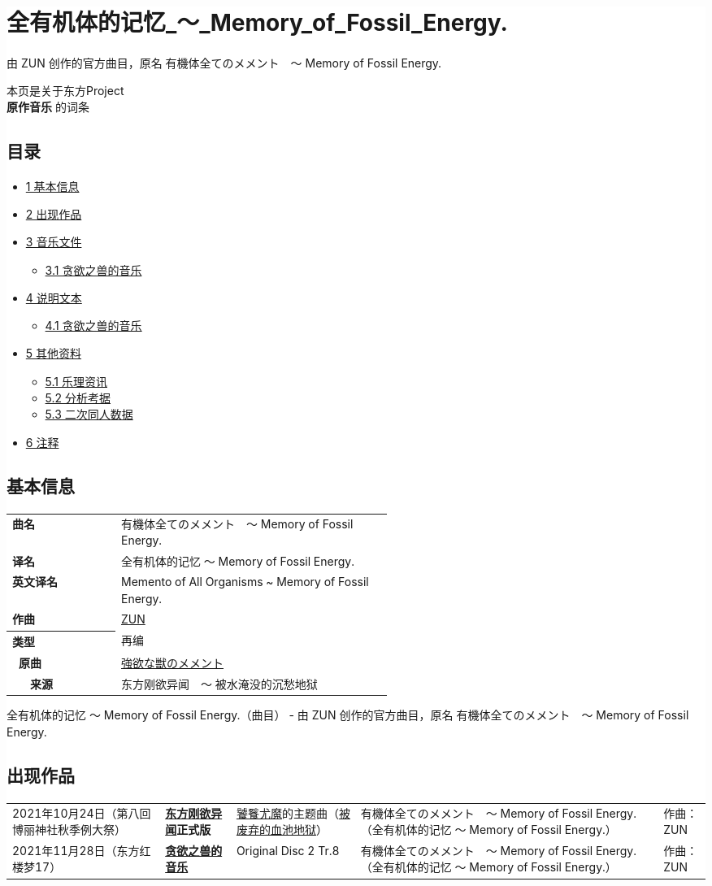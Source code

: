 # 全有机体的记忆_～_Memory_of_Fossil_Energy.



由 ZUN 创作的官方曲目，原名 有機体全てのメメント　～ Memory of Fossil Energy.

本页是关于东方Project  
 **原作音乐** 的词条

## 目录

- [1 基本信息](#基本信息)
- [2 出现作品](#出现作品)
- [3 音乐文件](#音乐文件)

  - [3.1 贪欲之兽的音乐](#贪欲之兽的音乐)



- [4 说明文本](#说明文本)

  - [4.1 贪欲之兽的音乐](#贪欲之兽的音乐_2)



- [5 其他资料](#其他资料)

  - [5.1 乐理资讯](#乐理资讯)
  - [5.2 分析考据](#分析考据)
  - [5.3 二次同人数据](#二次同人数据)



- [6 注释](#注释)





## 基本信息

<table><tbody><tr><td style="width:120px"><b>曲名</b></td><td style="width:320px">有機体全てのメメント　～ Memory of Fossil Energy.</td></tr><tr><td><b>译名</b></td><td>全有机体的记忆 ～ Memory of Fossil Energy.</td></tr><tr><td><b>英文译名</b></td><td>Memento of All Organisms ~ Memory of Fossil Energy.</td></tr><tr><td><b>作曲</b></td><td><a href="./ZUN.md" title="ZUN">ZUN</a></td></tr><tr><th style="text-align: left;"><b>类型</b></th><td>再编</td></tr><tr><td style="padding-left:15px"><b>原曲</b></td><td><a href="./強欲な獣のメメント.md" class="mw-redirect" title="強欲な獣のメメント">強欲な獣のメメント</a></td></tr><tr><td style="padding-left:15px"><b>　来源</b></td><td>东方刚欲异闻　～ 被水淹没的沉愁地狱</td></tr></tbody></table>

全有机体的记忆 ～ Memory of Fossil Energy.（曲目） - 由 ZUN 创作的官方曲目，原名 有機体全てのメメント　～ Memory of Fossil Energy.

## 出现作品

<table>
<tbody><tr><td>2021年10月24日（第八回 博丽神社秋季例大祭）</td><td><b><a href="./东方刚欲异闻.md" title="东方刚欲异闻">东方刚欲异闻</a>正式版</b></td><td><a href="./饕餮尤魔.md" title="饕餮尤魔">饕餮尤魔</a>的主题曲（<a href="./血池地狱遗址.md" class="mw-redirect" title="血池地狱遗址">被废弃的血池地狱</a>）</td><td style="padding-left:5px;">有機体全てのメメント　～ Memory of Fossil Energy.（全有机体的记忆 ～ Memory of Fossil Energy.）</td><td style="padding-left:10px;">作曲：ZUN</td></tr>
<tr><td>2021年11月28日（东方红楼梦17）</td><td><b><a href="./贪欲之兽的音乐.md" title="贪欲之兽的音乐">贪欲之兽的音乐</a></b></td><td>Original Disc 2 Tr.8</td><td style="padding-left:5px;">有機体全てのメメント　～ Memory of Fossil Energy.（全有机体的记忆 ～ Memory of Fossil Energy.）</td><td style="padding-left:10px;">作曲：ZUN</td></tr>
</tbody></table>

